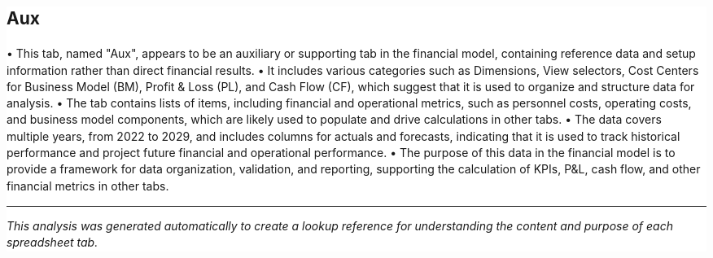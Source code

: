 ## Aux
• This tab, named "Aux", appears to be an auxiliary or supporting tab in the financial model, containing reference data and setup information rather than direct financial results.
• It includes various categories such as Dimensions, View selectors, Cost Centers for Business Model (BM), Profit & Loss (PL), and Cash Flow (CF), which suggest that it is used to organize and structure data for analysis.
• The tab contains lists of items, including financial and operational metrics, such as personnel costs, operating costs, and business model components, which are likely used to populate and drive calculations in other tabs.
• The data covers multiple years, from 2022 to 2029, and includes columns for actuals and forecasts, indicating that it is used to track historical performance and project future financial and operational performance.
• The purpose of this data in the financial model is to provide a framework for data organization, validation, and reporting, supporting the calculation of KPIs, P&L, cash flow, and other financial metrics in other tabs.


---
*This analysis was generated automatically to create a lookup reference for understanding the content and purpose of each spreadsheet tab.*
